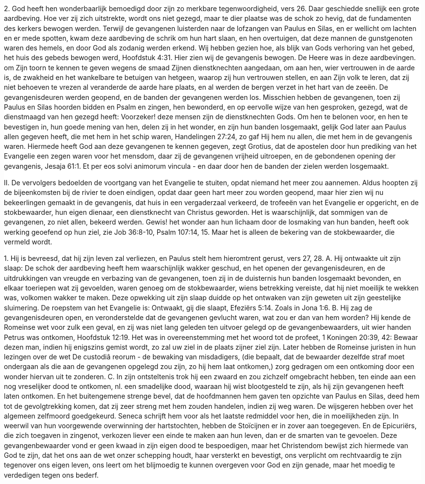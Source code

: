 2\. God heeft hen wonderbaarlijk bemoedigd door zijn zo merkbare tegenwoordigheid, vers 26. Daar geschiedde snellijk een grote aardbeving. Hoe ver zij zich uitstrekte, wordt ons niet gezegd, maar te dier plaatse was de schok zo hevig, dat de fundamenten des kerkers bewogen werden. Terwijl de gevangenen luisterden naar de lofzangen van Paulus en Silas, en er wellicht om lachten en er mede spotten, kwam deze aardbeving de schrik om hun hart slaan, en hen overtuigen, dat deze mannen de gunstgenoten waren des hemels, en door God als zodanig werden erkend. 
Wij hebben gezien hoe, als blijk van Gods verhoring van het gebed, het huis des gebeds bewogen werd, Hoofdstuk 4:31. Hier zien wij de gevangenis bewogen. De Heere was in deze aardbevingen. om Zijn toorn te kennen te geven wegens de smaad Zijnen dienstknechten aangedaan, om aan hen, wier vertrouwen in de aarde is, de zwakheid en het wankelbare te betuigen van hetgeen, waarop zij hun vertrouwen stellen, en aan Zijn volk te leren, dat zij niet behoeven te vrezen al veranderde de aarde hare plaats, en al werden de bergen verzet in het hart van de zeeën. De gevangenisdeuren werden geopend, en de banden der gevangenen werden los. Misschien hebben de gevangenen, toen zij Paulus en Silas hoorden bidden en Psalm en zingen, hen bewonderd, en op eervolle wijze van hen gesproken, gezegd, wat de dienstmaagd van hen gezegd heeft: Voorzeker! deze mensen zijn de dienstknechten Gods. Om hen te belonen voor, en hen te bevestigen in, hun goede mening van hen, delen zij in het wonder, en zijn hun banden losgemaakt, gelijk God later aan Paulus allen gegeven heeft, die met hem in het schip waren, Handelingen 27:24, zo gaf Hij hem nu allen, die met hem in de gevangenis waren. Hiermede heeft God aan deze gevangenen te kennen gegeven, zegt Grotius, dat de apostelen door hun prediking van het Evangelie een zegen waren voor het mensdom, daar zij de gevangenen vrijheid uitroepen, en de gebondenen opening der gevangenis, Jesaja 61:1. Et per eos solvi animorum vincula - en daar door hen de banden der zielen werden losgemaakt.

II. De vervolgers bedoelden de voortgang van het Evangelie te stuiten, opdat niemand het meer zou aannemen. Aldus hoopten zij de bijeenkomsten bij de rivier te doen eindigen, opdat daar geen hart meer zou worden geopend, maar hier zien wij nu bekeerlingen gemaakt in de gevangenis, dat huis in een vergaderzaal verkeerd, de trofeeën van het Evangelie er opgericht, en de stokbewaarder, hun eigen dienaar, een dienstknecht van Christus geworden. Het is waarschijnlijk, dat sommigen van de gevangenen, zo niet allen, bekeerd werden. Gewis! het wonder aan hun lichaam door de losmaking van hun banden, heeft ook werking geoefend op hun ziel, zie Job 36:8-10, Psalm  107:14, 15. 
Maar het is alleen de bekering van de stokbewaarder, die vermeld wordt. 

1\. Hij is bevreesd, dat hij zijn leven zal verliezen, en Paulus stelt hem hieromtrent gerust, vers 27, 28. 
A. Hij ontwaakte uit zijn slaap: De schok der aardbeving heeft hem waarschijnlijk wakker geschud, en het openen der gevangenisdeuren, en de uitdrukkingen van vreugde en verbazing van de gevangenen, toen zij in de duisternis hun banden losgemaakt bevonden, en elkaar toeriepen wat zij gevoelden, waren genoeg om de stokbewaarder, wiens betrekking vereiste, dat hij niet moeilijk te wekken was, volkomen wakker te maken. Deze opwekking uit zijn slaap duidde op het ontwaken van zijn geweten uit zijn geestelijke sluimering. De roepstem van het Evangelie is: Ontwaakt, gij die slaapt, Efeziërs 5:14. Zoals in Jona 1:6.
B. Hij zag de gevangenisdeuren open, en veronderstelde dat de gevangenen gevlucht waren, wat zou er dan van hem worden? Hij kende de Romeinse wet voor zulk een geval, en zij was niet lang geleden ten uitvoer gelegd op de gevangenbewaarders, uit wier handen Petrus was ontkomen, Hoofdstuk 12:19. Het was in overeenstemming met het woord tot de profeet, 1 Koningen 20:39, 42: Bewaar dezen man, indien hij enigszins gemist wordt, zo zal uw ziel in de plaats zijner ziel zijn. Later hebben de Romeinse juristen in hun lezingen over de wet De custodiâ reorum - de bewaking van misdadigers, (die bepaalt, dat de bewaarder dezelfde straf moet ondergaan als die aan de gevangenen opgelegd zou zijn, zo hij hem laat ontkomen,) zorg gedragen om een ontkoming door een wonder hiervan uit te zonderen.
C. In zijn ontsteltenis trok hij een zwaard en zou zichzelf omgebracht hebben, ten einde aan een nog vreselijker dood te ontkomen, nl. een smadelijke dood, waaraan hij wist blootgesteld te zijn, als hij zijn gevangenen heeft laten ontkomen. En het buitengemene strenge bevel, dat de hoofdmannen hem gaven ten opzichte van Paulus en Silas, deed hem tot de gevolgtrekking komen, dat zij zeer streng met hem zouden handelen, indien zij weg waren. De wijsgeren hebben over het algemeen zelfmoord goedgekeurd. Seneca schrijft hem voor als het laatste redmiddel voor hen, die in moeilijkheden zijn. In weerwil van hun voorgewende overwinning der hartstochten, hebben de Stoïcijnen er in zover aan toegegeven. En de Epicuriërs, die zich toegaven in zingenot, verkozen liever een einde te maken aan hun leven, dan er de smarten van te gevoelen. Deze gevangenbewaarder vond er geen kwaad in zijn eigen dood te bespoedigen, maar het Christendom bewijst zich hiermede van God te zijn, dat het ons aan de wet onzer schepping houdt, haar versterkt en bevestigt, ons verplicht om rechtvaardig te zijn tegenover ons eigen leven, ons leert om het blijmoedig te kunnen overgeven voor God en zijn genade, maar het moedig te verdedigen tegen ons bederf.